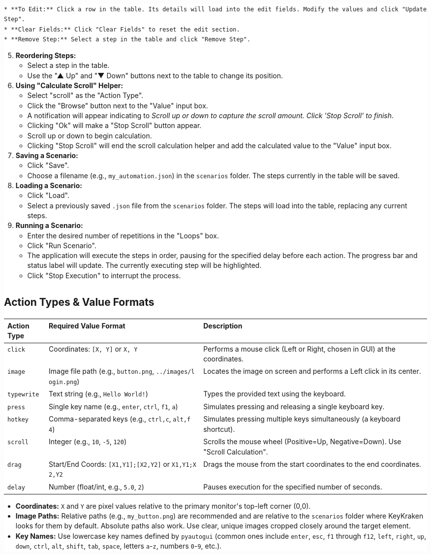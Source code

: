     * **To Edit:** Click a row in the table. Its details will load into the edit fields. Modify the values and click "Update Step".
    * **Clear Fields:** Click "Clear Fields" to reset the edit section.
    * **Remove Step:** Select a step in the table and click "Remove Step".
5.  **Reordering Steps:**
    * Select a step in the table.
    * Use the "▲ Up" and "▼ Down" buttons next to the table to change its position.
6.  **Using "Calculate Scroll" Helper:**
    * Select "scroll" as the "Action Type".
    * Click the "Browse" button next to the "Value" input box.
    * A notification will appear indicating to *Scroll up or down to capture the scroll amount. Click 'Stop Scroll' to finish*.
    * Clicking "Ok" will make a "Stop Scroll" button appear.
    * Scroll up or down to begin calculation.
    * Clicking "Stop Scroll" will end the scroll calculation helper and add the calculated value to the "Value" input box.
7.  **Saving a Scenario:**
    * Click "Save".
    * Choose a filename (e.g., `my_automation.json`) in the `scenarios` folder. The steps currently in the table will be saved.
8.  **Loading a Scenario:**
    * Click "Load".
    * Select a previously saved `.json` file from the `scenarios` folder. The steps will load into the table, replacing any current steps.
9.  **Running a Scenario:**
    * Enter the desired number of repetitions in the "Loops" box.
    * Click "Run Scenario".
    * The application will execute the steps in order, pausing for the specified delay before each action. The progress bar and status label will update. The currently executing step will be highlighted.
    * Click "Stop Execution" to interrupt the process.

## Action Types & Value Formats

| Action Type | Required Value Format                                        | Description                                                                 |
| :---------- | :--------------------------------------------------------- | :-------------------------------------------------------------------------- |
| `click`     | Coordinates: `[X, Y]` or `X, Y`                            | Performs a mouse click (Left or Right, chosen in GUI) at the coordinates. |
| `image`     | Image file path (e.g., `button.png`, `../images/login.png`) | Locates the image on screen and performs a Left click in its center.        |
| `typewrite` | Text string (e.g., `Hello World!`)                         | Types the provided text using the keyboard.                                 |
| `press`     | Single key name (e.g., `enter`, `ctrl`, `f1`, `a`)           | Simulates pressing and releasing a single keyboard key.                     |
| `hotkey`    | Comma-separated keys (e.g., `ctrl,c`, `alt,f4`)             | Simulates pressing multiple keys simultaneously (a keyboard shortcut).      |
| `scroll`    | Integer (e.g., `10`, `-5`, `120`)                          | Scrolls the mouse wheel (Positive=Up, Negative=Down). Use "Scroll Calculation".  |
| `drag`      | Start/End Coords: `[X1,Y1];[X2,Y2]` or `X1,Y1;X2,Y2`        | Drags the mouse from the start coordinates to the end coordinates.          |
| `delay`     | Number (float/int, e.g., `5.0`, `2`)                       | Pauses execution for the specified number of seconds.                       |

* **Coordinates:** `X` and `Y` are pixel values relative to the primary monitor's top-left corner (0,0).
* **Image Paths:** Relative paths (e.g., `my_button.png`) are recommended and are relative to the `scenarios` folder where KeyKraken looks for them by default. Absolute paths also work. Use clear, unique images cropped closely around the target element.
* **Key Names:** Use lowercase key names defined by `pyautogui` (common ones include `enter`, `esc`, `f1` through `f12`, `left`, `right`, `up`, `down`, `ctrl`, `alt`, `shift`, `tab`, `space`, letters `a`-`z`, numbers `0`-`9`, etc.).

